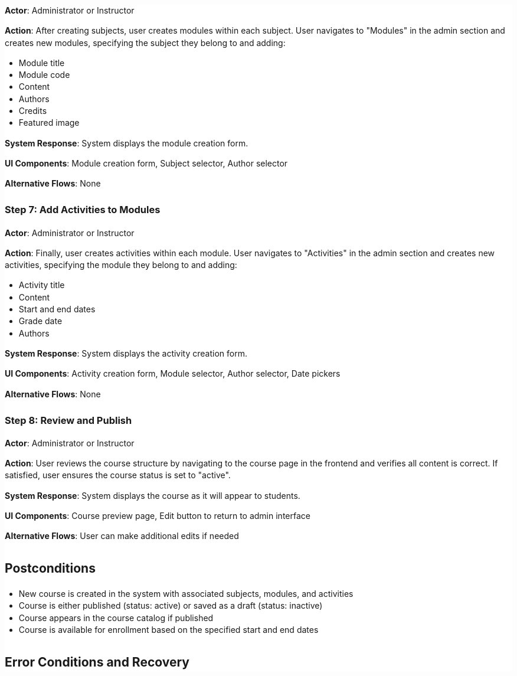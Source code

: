 **Actor**: Administrator or Instructor

**Action**: After creating subjects, user creates modules within each subject. User navigates to "Modules" in the admin section and creates new modules, specifying the subject they belong to and adding:
- Module title
- Module code
- Content
- Authors
- Credits
- Featured image

**System Response**: System displays the module creation form.

**UI Components**: Module creation form, Subject selector, Author selector

**Alternative Flows**: None

### Step 7: Add Activities to Modules

**Actor**: Administrator or Instructor

**Action**: Finally, user creates activities within each module. User navigates to "Activities" in the admin section and creates new activities, specifying the module they belong to and adding:
- Activity title
- Content
- Start and end dates
- Grade date
- Authors

**System Response**: System displays the activity creation form.

**UI Components**: Activity creation form, Module selector, Author selector, Date pickers

**Alternative Flows**: None

### Step 8: Review and Publish

**Actor**: Administrator or Instructor

**Action**: User reviews the course structure by navigating to the course page in the frontend and verifies all content is correct. If satisfied, user ensures the course status is set to "active".

**System Response**: System displays the course as it will appear to students.

**UI Components**: Course preview page, Edit button to return to admin interface

**Alternative Flows**: User can make additional edits if needed

## Postconditions

- New course is created in the system with associated subjects, modules, and activities
- Course is either published (status: active) or saved as a draft (status: inactive)
- Course appears in the course catalog if published
- Course is available for enrollment based on the specified start and end dates

## Error Conditions and Recovery
